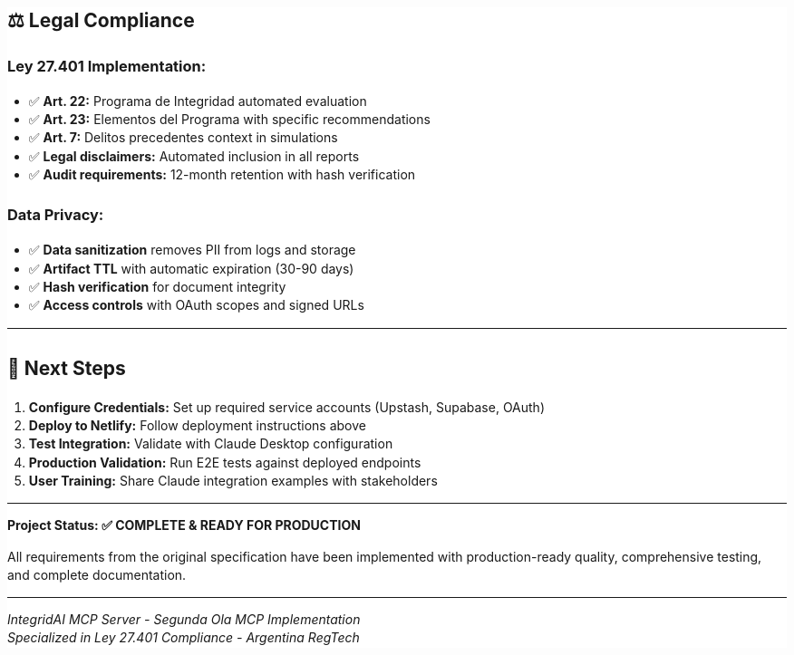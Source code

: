 
## ⚖️ **Legal Compliance**

### **Ley 27.401 Implementation:**
- ✅ **Art. 22:** Programa de Integridad automated evaluation
- ✅ **Art. 23:** Elementos del Programa with specific recommendations  
- ✅ **Art. 7:** Delitos precedentes context in simulations
- ✅ **Legal disclaimers:** Automated inclusion in all reports
- ✅ **Audit requirements:** 12-month retention with hash verification

### **Data Privacy:**
- ✅ **Data sanitization** removes PII from logs and storage
- ✅ **Artifact TTL** with automatic expiration (30-90 days)
- ✅ **Hash verification** for document integrity
- ✅ **Access controls** with OAuth scopes and signed URLs

---

## 🚀 **Next Steps**

1. **Configure Credentials:** Set up required service accounts (Upstash, Supabase, OAuth)
2. **Deploy to Netlify:** Follow deployment instructions above
3. **Test Integration:** Validate with Claude Desktop configuration
4. **Production Validation:** Run E2E tests against deployed endpoints
5. **User Training:** Share Claude integration examples with stakeholders

---

**Project Status: ✅ COMPLETE & READY FOR PRODUCTION**

All requirements from the original specification have been implemented with production-ready quality, comprehensive testing, and complete documentation.

---

*IntegridAI MCP Server - Segunda Ola MCP Implementation*  
*Specialized in Ley 27.401 Compliance - Argentina RegTech*